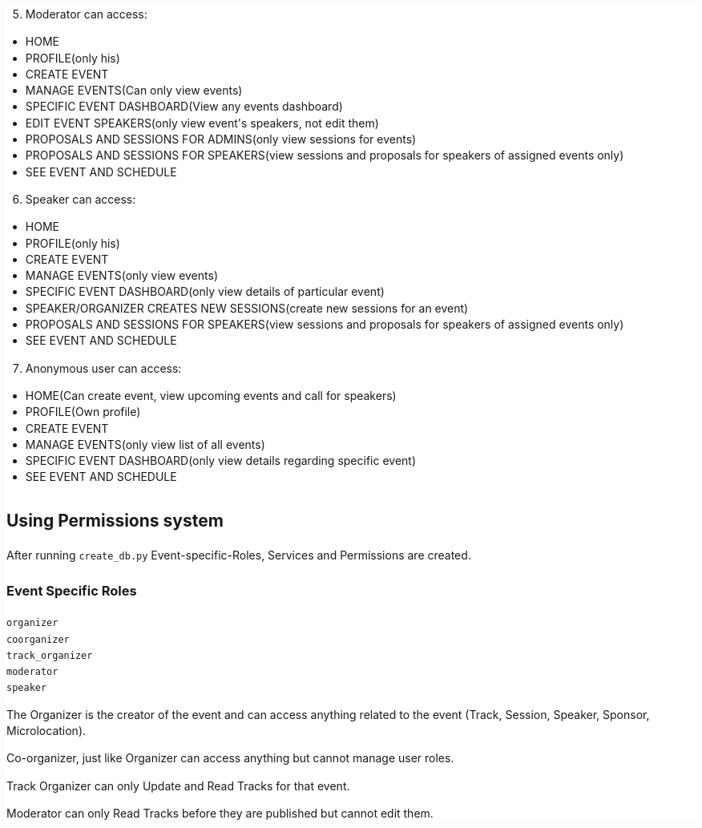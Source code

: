 5. Moderator can access:
 - HOME
 - PROFILE(only his)
 - CREATE EVENT
 - MANAGE EVENTS(Can only view events)
 - SPECIFIC EVENT DASHBOARD(View any events dashboard)
 - EDIT EVENT SPEAKERS(only view event's speakers, not edit them)
 - PROPOSALS AND SESSIONS FOR ADMINS(only view sessions for events)
 - PROPOSALS AND SESSIONS FOR SPEAKERS(view sessions and proposals for speakers of assigned events only)
 - SEE EVENT AND SCHEDULE

6. Speaker can access:
 - HOME
 - PROFILE(only his)
 - CREATE EVENT
 - MANAGE EVENTS(only view events)
 - SPECIFIC EVENT DASHBOARD(only view details of particular event)
 - SPEAKER/ORGANIZER CREATES NEW SESSIONS(create new sessions for an event)
 - PROPOSALS AND SESSIONS FOR SPEAKERS(view sessions and proposals for speakers of assigned events only)
 - SEE EVENT AND SCHEDULE

7. Anonymous user can access:
 - HOME(Can create event, view upcoming events and call for speakers)
 - PROFILE(Own profile)
 - CREATE EVENT
 - MANAGE EVENTS(only view list of all events)
 - SPECIFIC EVENT DASHBOARD(only view details regarding specific event)
 - SEE EVENT AND SCHEDULE


## Using Permissions system

After running `create_db.py` Event-specific-Roles, Services and Permissions are created.

### Event Specific Roles

```
organizer
coorganizer
track_organizer
moderator
speaker
```

The Organizer is the creator of the event and can access anything related to the event (Track, Session, Speaker, Sponsor, Microlocation).

Co-organizer, just like Organizer can access anything but cannot manage user roles.

Track Organizer can only Update and Read Tracks for that event.

Moderator can only Read Tracks before they are published but cannot edit them.
